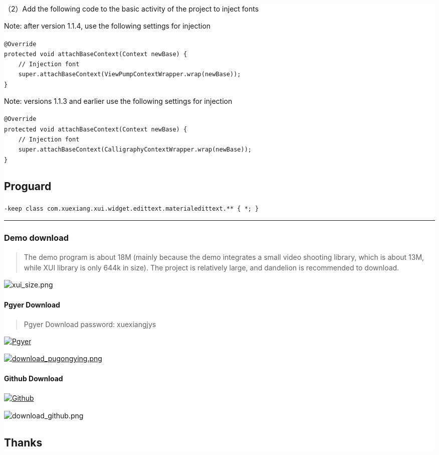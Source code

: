 （2）Add the following code to the basic activity of the project to inject fonts

Note: after version 1.1.4, use the following settings for injection

```
@Override
protected void attachBaseContext(Context newBase) {
    // Injection font
    super.attachBaseContext(ViewPumpContextWrapper.wrap(newBase));
}
```

Note: versions 1.1.3 and earlier use the following settings for injection

```
@Override
protected void attachBaseContext(Context newBase) {
    // Injection font
    super.attachBaseContext(CalligraphyContextWrapper.wrap(newBase));
}
```

## Proguard

```
-keep class com.xuexiang.xui.widget.edittext.materialedittext.** { *; }

```

----
### Demo download

> The demo program is about 18M (mainly because the demo integrates a small video shooting library, which is about 13M, while XUI library is only 644k in size). The project is relatively large, and dandelion is recommended to download.

![xui_size.png](./art/xui_size.png)

#### Pgyer Download

> Pgyer Download password: xuexiangjys

[![Pgyer](https://img.shields.io/badge/downloads-pgyer-blue.svg)](https://www.pgyer.com/XUIDemo)

[![download_pugongying.png](./art/download_pugongying.png)](https://www.pgyer.com/XUIDemo)

#### Github Download

[![Github](https://img.shields.io/badge/downloads-Github-blue.svg)](https://github.com/xuexiangjys/XUI/blob/master/apk/xuidemo.apk?raw=true)

![download_github.png](./art/download_github.png)

## Thanks
